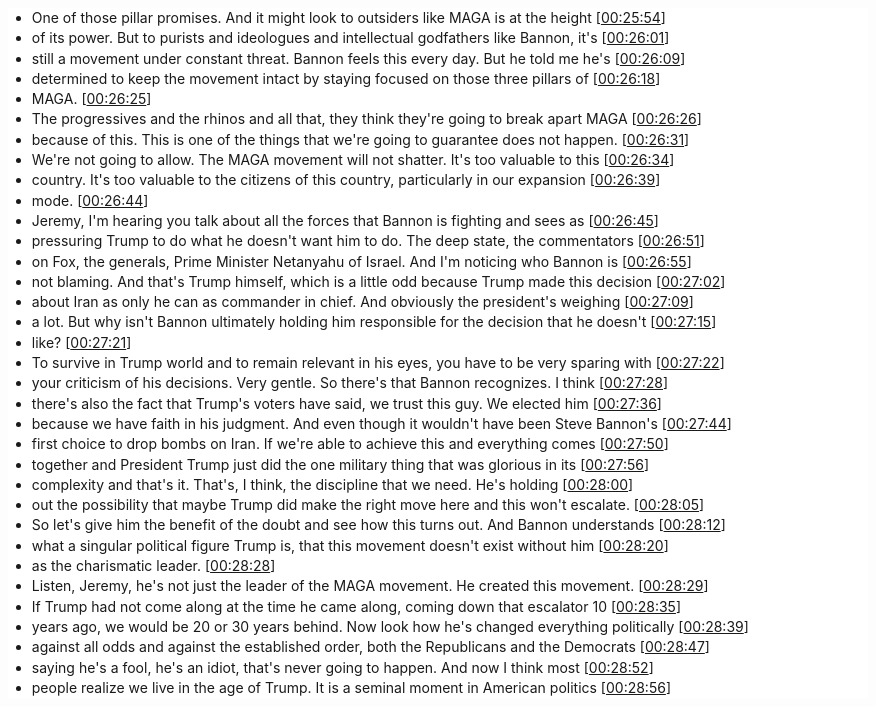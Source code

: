 *  One of those pillar promises. And it might look to outsiders like MAGA is at the height [[00:25:54](https://www.youtube.com/watch?v=ZQRDewRKrOo&t=1554.8s)]
*  of its power. But to purists and ideologues and intellectual godfathers like Bannon, it's [[00:26:01](https://www.youtube.com/watch?v=ZQRDewRKrOo&t=1561.1599999999999s)]
*  still a movement under constant threat. Bannon feels this every day. But he told me he's [[00:26:09](https://www.youtube.com/watch?v=ZQRDewRKrOo&t=1569.24s)]
*  determined to keep the movement intact by staying focused on those three pillars of [[00:26:18](https://www.youtube.com/watch?v=ZQRDewRKrOo&t=1578.6799999999998s)]
*  MAGA. [[00:26:25](https://www.youtube.com/watch?v=ZQRDewRKrOo&t=1585.84s)]
*  The progressives and the rhinos and all that, they think they're going to break apart MAGA [[00:26:26](https://www.youtube.com/watch?v=ZQRDewRKrOo&t=1586.92s)]
*  because of this. This is one of the things that we're going to guarantee does not happen. [[00:26:31](https://www.youtube.com/watch?v=ZQRDewRKrOo&t=1591.28s)]
*  We're not going to allow. The MAGA movement will not shatter. It's too valuable to this [[00:26:34](https://www.youtube.com/watch?v=ZQRDewRKrOo&t=1594.4s)]
*  country. It's too valuable to the citizens of this country, particularly in our expansion [[00:26:39](https://www.youtube.com/watch?v=ZQRDewRKrOo&t=1599.52s)]
*  mode. [[00:26:44](https://www.youtube.com/watch?v=ZQRDewRKrOo&t=1604.5600000000002s)]
*  Jeremy, I'm hearing you talk about all the forces that Bannon is fighting and sees as [[00:26:45](https://www.youtube.com/watch?v=ZQRDewRKrOo&t=1605.5600000000002s)]
*  pressuring Trump to do what he doesn't want him to do. The deep state, the commentators [[00:26:51](https://www.youtube.com/watch?v=ZQRDewRKrOo&t=1611.72s)]
*  on Fox, the generals, Prime Minister Netanyahu of Israel. And I'm noticing who Bannon is [[00:26:55](https://www.youtube.com/watch?v=ZQRDewRKrOo&t=1615.86s)]
*  not blaming. And that's Trump himself, which is a little odd because Trump made this decision [[00:27:02](https://www.youtube.com/watch?v=ZQRDewRKrOo&t=1622.6999999999998s)]
*  about Iran as only he can as commander in chief. And obviously the president's weighing [[00:27:09](https://www.youtube.com/watch?v=ZQRDewRKrOo&t=1629.2199999999998s)]
*  a lot. But why isn't Bannon ultimately holding him responsible for the decision that he doesn't [[00:27:15](https://www.youtube.com/watch?v=ZQRDewRKrOo&t=1635.62s)]
*  like? [[00:27:21](https://www.youtube.com/watch?v=ZQRDewRKrOo&t=1641.4599999999998s)]
*  To survive in Trump world and to remain relevant in his eyes, you have to be very sparing with [[00:27:22](https://www.youtube.com/watch?v=ZQRDewRKrOo&t=1642.74s)]
*  your criticism of his decisions. Very gentle. So there's that Bannon recognizes. I think [[00:27:28](https://www.youtube.com/watch?v=ZQRDewRKrOo&t=1648.28s)]
*  there's also the fact that Trump's voters have said, we trust this guy. We elected him [[00:27:36](https://www.youtube.com/watch?v=ZQRDewRKrOo&t=1656.82s)]
*  because we have faith in his judgment. And even though it wouldn't have been Steve Bannon's [[00:27:44](https://www.youtube.com/watch?v=ZQRDewRKrOo&t=1664.74s)]
*  first choice to drop bombs on Iran. If we're able to achieve this and everything comes [[00:27:50](https://www.youtube.com/watch?v=ZQRDewRKrOo&t=1670.8999999999999s)]
*  together and President Trump just did the one military thing that was glorious in its [[00:27:56](https://www.youtube.com/watch?v=ZQRDewRKrOo&t=1676.54s)]
*  complexity and that's it. That's, I think, the discipline that we need. He's holding [[00:28:00](https://www.youtube.com/watch?v=ZQRDewRKrOo&t=1680.98s)]
*  out the possibility that maybe Trump did make the right move here and this won't escalate. [[00:28:05](https://www.youtube.com/watch?v=ZQRDewRKrOo&t=1685.9399999999998s)]
*  So let's give him the benefit of the doubt and see how this turns out. And Bannon understands [[00:28:12](https://www.youtube.com/watch?v=ZQRDewRKrOo&t=1692.9399999999998s)]
*  what a singular political figure Trump is, that this movement doesn't exist without him [[00:28:20](https://www.youtube.com/watch?v=ZQRDewRKrOo&t=1700.06s)]
*  as the charismatic leader. [[00:28:28](https://www.youtube.com/watch?v=ZQRDewRKrOo&t=1708.08s)]
*  Listen, Jeremy, he's not just the leader of the MAGA movement. He created this movement. [[00:28:29](https://www.youtube.com/watch?v=ZQRDewRKrOo&t=1709.86s)]
*  If Trump had not come along at the time he came along, coming down that escalator 10 [[00:28:35](https://www.youtube.com/watch?v=ZQRDewRKrOo&t=1715.28s)]
*  years ago, we would be 20 or 30 years behind. Now look how he's changed everything politically [[00:28:39](https://www.youtube.com/watch?v=ZQRDewRKrOo&t=1719.82s)]
*  against all odds and against the established order, both the Republicans and the Democrats [[00:28:47](https://www.youtube.com/watch?v=ZQRDewRKrOo&t=1727.58s)]
*  saying he's a fool, he's an idiot, that's never going to happen. And now I think most [[00:28:52](https://www.youtube.com/watch?v=ZQRDewRKrOo&t=1732.74s)]
*  people realize we live in the age of Trump. It is a seminal moment in American politics [[00:28:56](https://www.youtube.com/watch?v=ZQRDewRKrOo&t=1736.7s)]